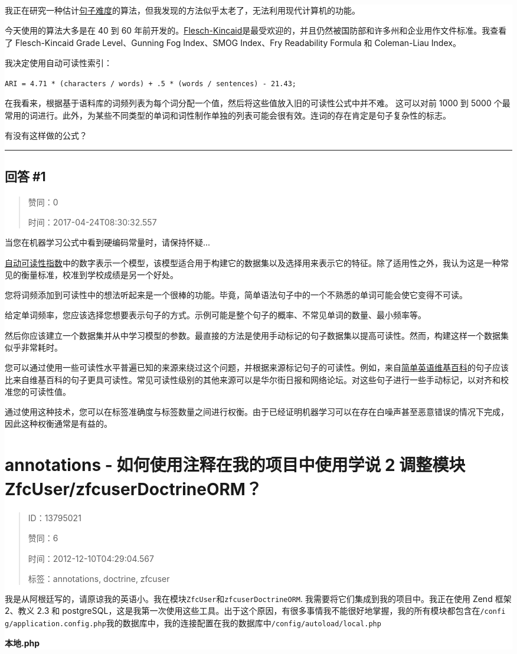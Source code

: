 我正在研究一种估计[句子难度](https://en.wikipedia.org/wiki/Readability_test)的算法，但我发现的方法似乎太老了，无法利用现代计算机的功能。

今天使用的算法大多是在 40 到 60 年前开发的。[Flesch-Kincaid](https://en.wikipedia.org/wiki/Flesch%E2%80%93Kincaid_readability_tests)是最受欢迎的，并且仍然被国防部和许多州和企业用作文件标准。我查看了 Flesch-Kincaid Grade Level、Gunning Fog Index、SMOG Index、Fry Readability Formula 和 Coleman-Liau Index。

我决定使用自动可读性索引：

```
ARI = 4.71 * (characters / words) + .5 * (words / sentences) - 21.43; 
```

在我看来，根据基于语料库的词频列表为每个词分配一个值，然后将这些值放入旧的可读性公式中并不难。
这可以对前 1000 到 5000 个最常用的词进行。此外，为某些不同类型的单词和词性制作单独的列表可能会很有效。连词的存在肯定是句子复杂性的标志。

有没有这样做的公式？

* * *

## 回答 #1

> 赞同：0
> 
> 时间：2017-04-24T08:30:32.557

当您在机器学习公式中看到硬编码常量时，请保持怀疑...

[自动可读性指数](https://en.wikipedia.org/wiki/Automated_readability_index)中的数字表示一个模型，该模型适合用于构建它的数据集以及选择用来表示它的特征。除了适用性之外，我认为这是一种常见的衡量标准，校准到学校成绩是另一个好处。

您将词频添加到可读性中的想法听起来是一个很棒的功能。毕竟，简单语法句子中的一个不熟悉的单词可能会使它变得不可读。

给定单词频率，您应该选择您想要表示句子的方式。示例可能是整个句子的概率、不常见单词的数量、最小频率等。

然后你应该建立一个数据集并从中学习模型的参数。最直接的方法是使用手动标记的句子数据集以提高可读性。然而，构建这样一个数据集似乎非常耗时。

您可以通过使用一些可读性水平普遍已知的来源来绕过这个问题，并根据来源标记句子的可读性。例如，来自[简单英语维基百科](https://simple.wikipedia.org/wiki/Main_Page)的句子应该比来自维基百科的句子更具可读性。常见可读性级别的其他来源可以是华尔街日报和网络论坛。对这些句子进行一些手动标记，以对齐和校准您的可读性值。

通过使用这种技术，您可以在标签准确度与标签数量之间进行权衡。由于已经证明机器学习可以在存在白噪声甚至恶意错误的情况下完成，因此这种权衡通常是有益的。

# annotations - 如何使用注释在我的项目中使用学说 2 调整模块 ZfcUser/zfcuserDoctrineORM？

> ID：13795021
> 
> 赞同：6
> 
> 时间：2012-12-10T04:29:04.567
> 
> 标签：annotations, doctrine, zfcuser

我是从阿根廷写的，请原谅我的英语小。我在模块`ZfcUser`和`zfcuserDoctrineORM`. 我需要将它们集成到我的项目中。我正在使用 Zend 框架 2、教义 2.3 和 postgreSQL，这是我第一次使用这些工具。出于这个原因，有很多事情我不能很好地掌握，我的所有模块都包含在`/config/application.config.php`我的数据库中，我的连接配置在我的数据库中`/config/autoload/local.php`

**本地.php**

